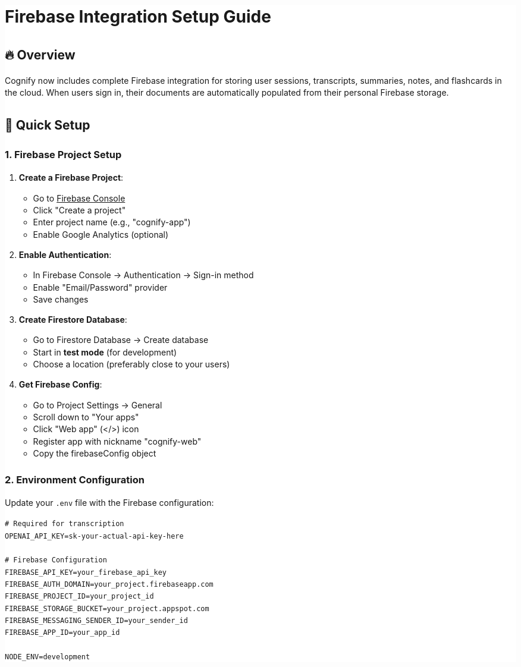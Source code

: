 # Firebase Integration Setup Guide

## 🔥 Overview

Cognify now includes complete Firebase integration for storing user sessions, transcripts, summaries, notes, and flashcards in the cloud. When users sign in, their documents are automatically populated from their personal Firebase storage.

## 🚀 Quick Setup

### 1. Firebase Project Setup

1. **Create a Firebase Project**:
   - Go to [Firebase Console](https://console.firebase.google.com/)
   - Click "Create a project"
   - Enter project name (e.g., "cognify-app")
   - Enable Google Analytics (optional)

2. **Enable Authentication**:
   - In Firebase Console → Authentication → Sign-in method
   - Enable "Email/Password" provider
   - Save changes

3. **Create Firestore Database**:
   - Go to Firestore Database → Create database
   - Start in **test mode** (for development)
   - Choose a location (preferably close to your users)

4. **Get Firebase Config**:
   - Go to Project Settings → General
   - Scroll down to "Your apps"
   - Click "Web app" (</>) icon
   - Register app with nickname "cognify-web"
   - Copy the firebaseConfig object

### 2. Environment Configuration

Update your `.env` file with the Firebase configuration:

```env
# Required for transcription
OPENAI_API_KEY=sk-your-actual-api-key-here

# Firebase Configuration
FIREBASE_API_KEY=your_firebase_api_key
FIREBASE_AUTH_DOMAIN=your_project.firebaseapp.com  
FIREBASE_PROJECT_ID=your_project_id
FIREBASE_STORAGE_BUCKET=your_project.appspot.com
FIREBASE_MESSAGING_SENDER_ID=your_sender_id
FIREBASE_APP_ID=your_app_id

NODE_ENV=development
```
